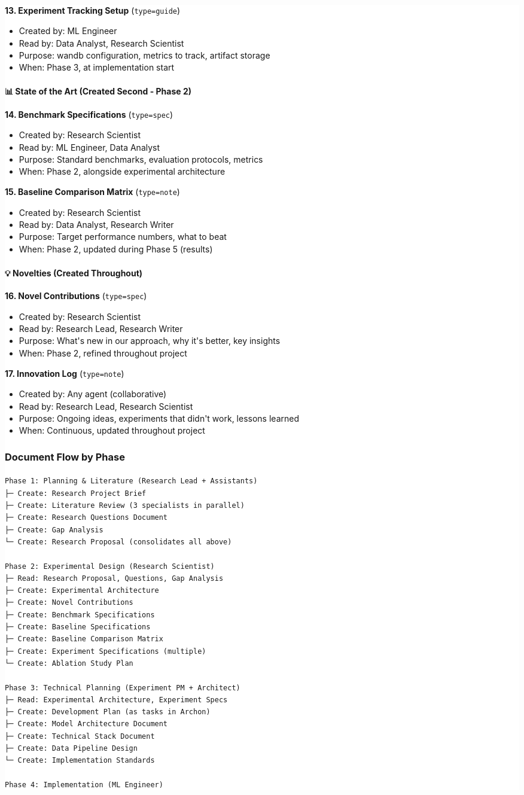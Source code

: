 **13. Experiment Tracking Setup** (`type=guide`)

- Created by: ML Engineer
- Read by: Data Analyst, Research Scientist
- Purpose: wandb configuration, metrics to track, artifact storage
- When: Phase 3, at implementation start

#### 📊 State of the Art (Created Second - Phase 2)

**14. Benchmark Specifications** (`type=spec`)

- Created by: Research Scientist
- Read by: ML Engineer, Data Analyst
- Purpose: Standard benchmarks, evaluation protocols, metrics
- When: Phase 2, alongside experimental architecture

**15. Baseline Comparison Matrix** (`type=note`)

- Created by: Research Scientist
- Read by: Data Analyst, Research Writer
- Purpose: Target performance numbers, what to beat
- When: Phase 2, updated during Phase 5 (results)

#### 💡 Novelties (Created Throughout)

**16. Novel Contributions** (`type=spec`)

- Created by: Research Scientist
- Read by: Research Lead, Research Writer
- Purpose: What's new in our approach, why it's better, key insights
- When: Phase 2, refined throughout project

**17. Innovation Log** (`type=note`)

- Created by: Any agent (collaborative)
- Read by: Research Lead, Research Scientist
- Purpose: Ongoing ideas, experiments that didn't work, lessons learned
- When: Continuous, updated throughout project

### Document Flow by Phase

```
Phase 1: Planning & Literature (Research Lead + Assistants)
├─ Create: Research Project Brief
├─ Create: Literature Review (3 specialists in parallel)
├─ Create: Research Questions Document
├─ Create: Gap Analysis
└─ Create: Research Proposal (consolidates all above)

Phase 2: Experimental Design (Research Scientist)
├─ Read: Research Proposal, Questions, Gap Analysis
├─ Create: Experimental Architecture
├─ Create: Novel Contributions
├─ Create: Benchmark Specifications
├─ Create: Baseline Specifications
├─ Create: Baseline Comparison Matrix
├─ Create: Experiment Specifications (multiple)
└─ Create: Ablation Study Plan

Phase 3: Technical Planning (Experiment PM + Architect)
├─ Read: Experimental Architecture, Experiment Specs
├─ Create: Development Plan (as tasks in Archon)
├─ Create: Model Architecture Document
├─ Create: Technical Stack Document
├─ Create: Data Pipeline Design
└─ Create: Implementation Standards

Phase 4: Implementation (ML Engineer)
```
